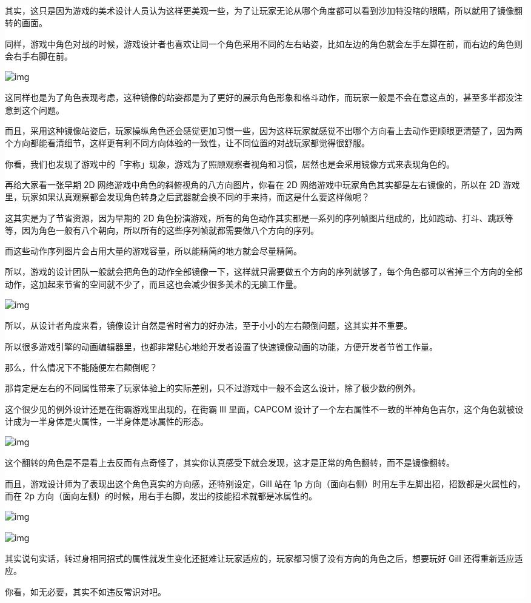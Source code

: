 
其实，这只是因为游戏的美术设计人员认为这样更美观一些，为了让玩家无论从哪个角度都可以看到沙加特没瞎的眼睛，所以就用了镜像翻转的画面。


同样，游戏中角色对战的时候，游戏设计者也喜欢让同一个角色采用不同的左右站姿，比如左边的角色就会左手左脚在前，而右边的角色则会右手右脚在前。


![img](https://pic1.zhimg.com/v2-0f7ee9bdec6178f1a6c3f8c29c5e01ed.webp)

这同样也是为了角色表现考虑，这种镜像的站姿都是为了更好的展示角色形象和格斗动作，而玩家一般是不会在意这点的，甚至多半都没注意到这个问题。


而且，采用这种镜像站姿后，玩家操纵角色还会感觉更加习惯一些，因为这样玩家就感觉不出哪个方向看上去动作更顺眼更清楚了，因为两个方向都能看清细节，这样更有利不同方向体验的一致性，让不同位置的对战玩家都觉得很舒服。


你看，我们也发现了游戏中的「宇称」现象，游戏为了照顾观察者视角和习惯，居然也是会采用镜像方式来表现角色的。


再给大家看一张早期 2D 网络游戏中角色的斜俯视角的八方向图片，你看在 2D 网络游戏中玩家角色其实都是左右镜像的，所以在 2D 游戏里，玩家如果认真观察都会发现角色转身之后武器就会换不同的手来持，而这是什么要这样做呢？


这其实是为了节省资源，因为早期的 2D 角色扮演游戏，所有的角色动作其实都是一系列的序列帧图片组成的，比如跑动、打斗、跳跃等等，因为角色一般有八个朝向，所以所有的这些序列帧就都需要做八个方向的序列。


而这些动作序列图片会占用大量的游戏容量，所以能精简的地方就会尽量精简。


所以，游戏的设计团队一般就会把角色的动作全部镜像一下，这样就只需要做五个方向的序列就够了，每个角色都可以省掉三个方向的全部动作，这加起来节省的空间就不少了，而且这也会减少很多美术的无脑工作量。


![img](https://picx.zhimg.com/v2-a21e681dfaa5b4b34d90f27140bea791.webp)

所以，从设计者角度来看，镜像设计自然是省时省力的好办法，至于小小的左右颠倒问题，这其实并不重要。


所以很多游戏引擎的动画编辑器里，也都非常贴心地给开发者设置了快速镜像动画的功能，方便开发者节省工作量。


那么，什么情况下不能随便左右颠倒呢？


那肯定是左右的不同属性带来了玩家体验上的实际差别，只不过游戏中一般不会这么设计，除了极少数的例外。


这个很少见的例外设计还是在街霸游戏里出现的，在街霸 III 里面，CAPCOM 设计了一个左右属性不一致的半神角色吉尔，这个角色就被设计成为一半身体是火属性，一半身体是冰属性的形态。


![img](https://picx.zhimg.com/v2-dbaaa923dacaaa4b1edf5e8a56fe1c9c.webp)

这个翻转的角色是不是看上去反而有点奇怪了，其实你认真感受下就会发现，这才是正常的角色翻转，而不是镜像翻转。


而且，游戏设计师为了表现出这个角色真实的方向感，还特别设定，Gill 站在 1p 方向（面向右侧）时用左手左脚出招，招数都是火属性的，而在 2p 方向（面向左侧）的时候，用右手右脚，发出的技能招术就都是冰属性的。


![img](https://pic1.zhimg.com/v2-2089486c5461774a91dac902795c6957.webp)

![img](https://pica.zhimg.com/v2-6333f501bfbe143da9c97143f44bcbac.webp)

其实说句实话，转过身相同招式的属性就发生变化还挺难让玩家适应的，玩家都习惯了没有方向的角色之后，想要玩好 Gill 还得重新适应适应。


你看，如无必要，其实不如违反常识对吧。
